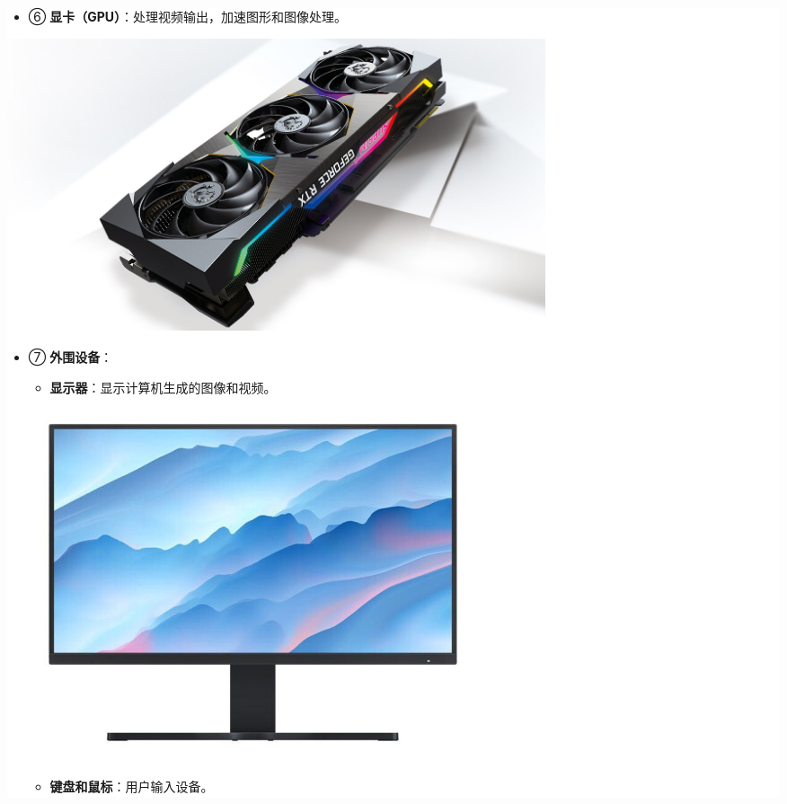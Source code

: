 * ⑥ **显卡（GPU）**：处理视频输出，加速图形和图像处理。

![](./assets/21.jpg)

* ⑦ **外围设备**：

  - **显示器**：显示计算机生成的图像和视频。

  ![](./assets/22.jpg)

  - **键盘和鼠标**：用户输入设备。
